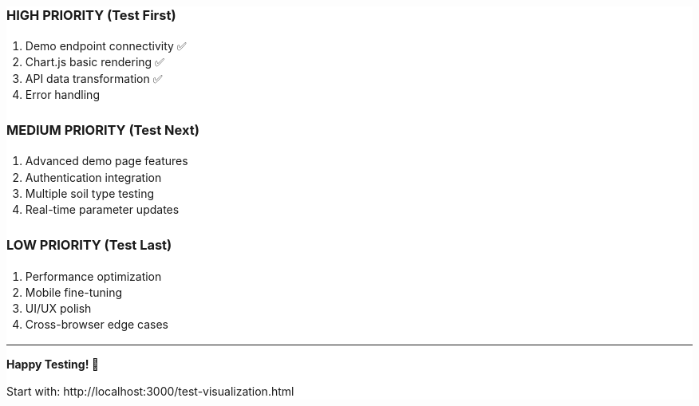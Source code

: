 ### **HIGH PRIORITY** (Test First)
1. Demo endpoint connectivity ✅
2. Chart.js basic rendering ✅ 
3. API data transformation ✅
4. Error handling

### **MEDIUM PRIORITY** (Test Next)
1. Advanced demo page features
2. Authentication integration
3. Multiple soil type testing
4. Real-time parameter updates

### **LOW PRIORITY** (Test Last)
1. Performance optimization
2. Mobile fine-tuning
3. UI/UX polish
4. Cross-browser edge cases

---

**Happy Testing! 🚀**

Start with: http://localhost:3000/test-visualization.html
